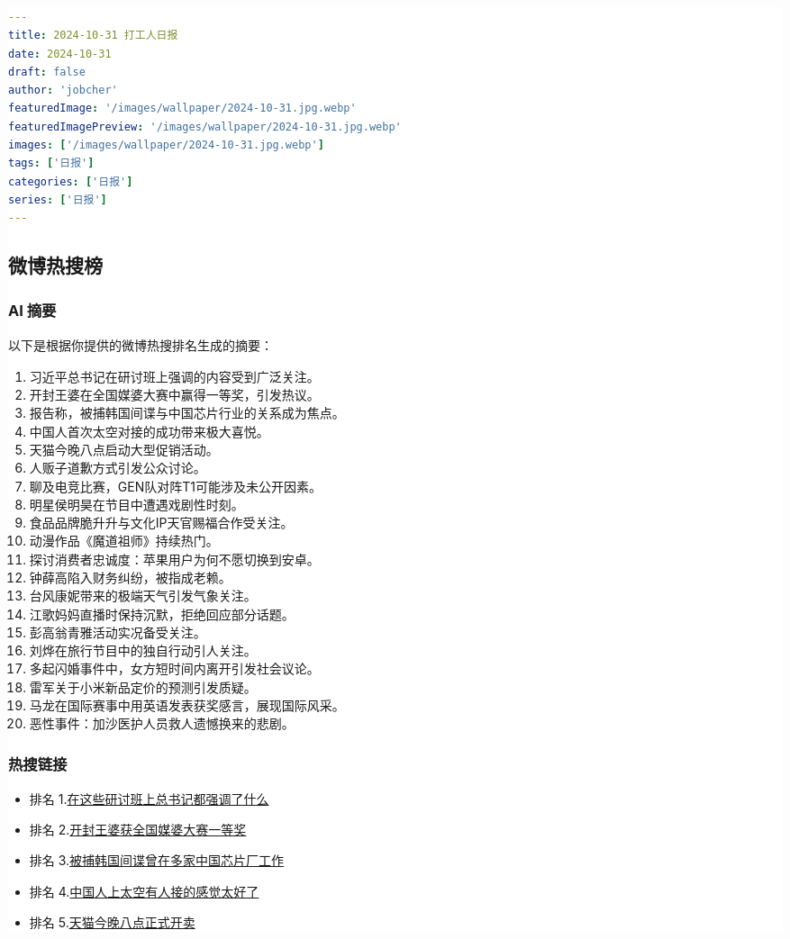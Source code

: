 ```yaml
---
title: 2024-10-31 打工人日报
date: 2024-10-31
draft: false
author: 'jobcher'
featuredImage: '/images/wallpaper/2024-10-31.jpg.webp'
featuredImagePreview: '/images/wallpaper/2024-10-31.jpg.webp'
images: ['/images/wallpaper/2024-10-31.jpg.webp']
tags: ['日报']
categories: ['日报']
series: ['日报']
---
```


## 微博热搜榜

### AI 摘要

以下是根据你提供的微博热搜排名生成的摘要：

1. 习近平总书记在研讨班上强调的内容受到广泛关注。
2. 开封王婆在全国媒婆大赛中赢得一等奖，引发热议。
3. 报告称，被捕韩国间谍与中国芯片行业的关系成为焦点。
4. 中国人首次太空对接的成功带来极大喜悦。
5. 天猫今晚八点启动大型促销活动。
6. 人贩子道歉方式引发公众讨论。
7. 聊及电竞比赛，GEN队对阵T1可能涉及未公开因素。
8. 明星侯明昊在节目中遭遇戏剧性时刻。
9. 食品品牌脆升升与文化IP天官赐福合作受关注。
10. 动漫作品《魔道祖师》持续热门。
11. 探讨消费者忠诚度：苹果用户为何不愿切换到安卓。
12. 钟薛高陷入财务纠纷，被指成老赖。
13. 台风康妮带来的极端天气引发气象关注。
14. 江歌妈妈直播时保持沉默，拒绝回应部分话题。
15. 彭高翁青雅活动实况备受关注。
16. 刘烨在旅行节目中的独自行动引人关注。
17. 多起闪婚事件中，女方短时间内离开引发社会议论。
18. 雷军关于小米新品定价的预测引发质疑。
19. 马龙在国际赛事中用英语发表获奖感言，展现国际风采。
20. 恶性事件：加沙医护人员救人遗憾换来的悲剧。

### 热搜链接

- 排名 1.[在这些研讨班上总书记都强调了什么](https://s.weibo.com/weibo?q=在这些研讨班上总书记都强调了什么)

- 排名 2.[开封王婆获全国媒婆大赛一等奖](https://s.weibo.com/weibo?q=开封王婆获全国媒婆大赛一等奖)

- 排名 3.[被捕韩国间谍曾在多家中国芯片厂工作](https://s.weibo.com/weibo?q=被捕韩国间谍曾在多家中国芯片厂工作)

- 排名 4.[中国人上太空有人接的感觉太好了](https://s.weibo.com/weibo?q=中国人上太空有人接的感觉太好了)

- 排名 5.[天猫今晚八点正式开卖](https://s.weibo.com/weibo?q=天猫今晚八点正式开卖)
